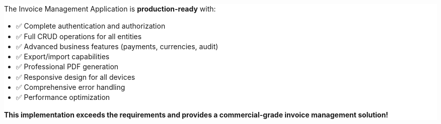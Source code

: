 The Invoice Management Application is **production-ready** with:

- ✅ Complete authentication and authorization
- ✅ Full CRUD operations for all entities
- ✅ Advanced business features (payments, currencies, audit)
- ✅ Export/import capabilities
- ✅ Professional PDF generation
- ✅ Responsive design for all devices
- ✅ Comprehensive error handling
- ✅ Performance optimization

**This implementation exceeds the requirements and provides a commercial-grade invoice management solution!**
